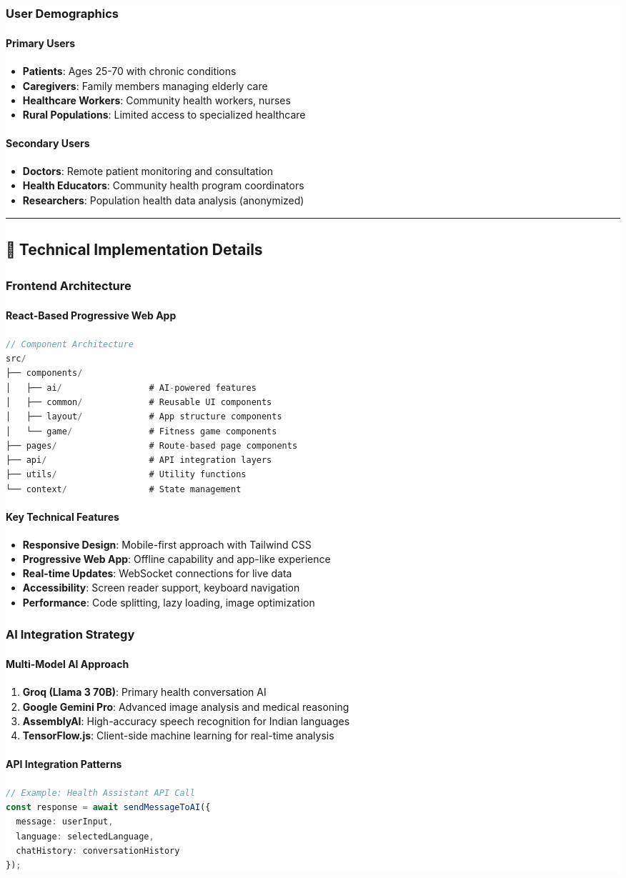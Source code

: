 ### **User Demographics**

#### **Primary Users**
- **Patients**: Ages 25-70 with chronic conditions
- **Caregivers**: Family members managing elderly care
- **Healthcare Workers**: Community health workers, nurses
- **Rural Populations**: Limited access to specialized healthcare

#### **Secondary Users**
- **Doctors**: Remote patient monitoring and consultation
- **Health Educators**: Community health program coordinators
- **Researchers**: Population health data analysis (anonymized)

---

## 🚀 Technical Implementation Details

### **Frontend Architecture**

#### **React-Based Progressive Web App**
```typescript
// Component Architecture
src/
├── components/
│   ├── ai/                 # AI-powered features
│   ├── common/             # Reusable UI components
│   ├── layout/             # App structure components
│   └── game/               # Fitness game components
├── pages/                  # Route-based page components
├── api/                    # API integration layers
├── utils/                  # Utility functions
└── context/                # State management
```

#### **Key Technical Features**
- **Responsive Design**: Mobile-first approach with Tailwind CSS
- **Progressive Web App**: Offline capability and app-like experience
- **Real-time Updates**: WebSocket connections for live data
- **Accessibility**: Screen reader support, keyboard navigation
- **Performance**: Code splitting, lazy loading, image optimization

### **AI Integration Strategy**

#### **Multi-Model AI Approach**
1. **Groq (Llama 3 70B)**: Primary health conversation AI
2. **Google Gemini Pro**: Advanced image analysis and medical reasoning
3. **AssemblyAI**: High-accuracy speech recognition for Indian languages
4. **TensorFlow.js**: Client-side machine learning for real-time analysis

#### **API Integration Patterns**
```typescript
// Example: Health Assistant API Call
const response = await sendMessageToAI({
  message: userInput,
  language: selectedLanguage,
  chatHistory: conversationHistory
});
```

